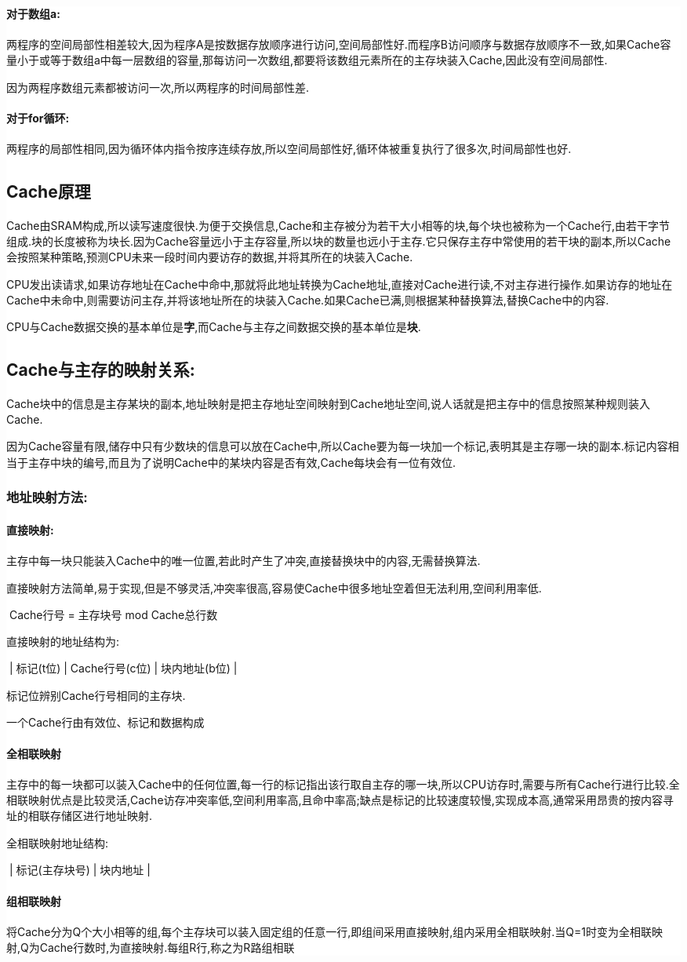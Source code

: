 #### 对于数组a:

​		两程序的空间局部性相差较大,因为程序A是按数据存放顺序进行访问,空间局部性好.而程序B访问顺序与数据存放顺序不一致,如果Cache容量小于或等于数组a中每一层数组的容量,那每访问一次数组,都要将该数组元素所在的主存块装入Cache,因此没有空间局部性.

因为两程序数组元素都被访问一次,所以两程序的时间局部性差.

#### 对于for循环:

两程序的局部性相同,因为循环体内指令按序连续存放,所以空间局部性好,循环体被重复执行了很多次,时间局部性也好.

## Cache原理

Cache由SRAM构成,所以读写速度很快.为便于交换信息,Cache和主存被分为若干大小相等的块,每个块也被称为一个Cache行,由若干字节组成.块的长度被称为块长.因为Cache容量远小于主存容量,所以块的数量也远小于主存.它只保存主存中常使用的若干块的副本,所以Cache会按照某种策略,预测CPU未来一段时间内要访存的数据,并将其所在的块装入Cache.

CPU发出读请求,如果访存地址在Cache中命中,那就将此地址转换为Cache地址,直接对Cache进行读,不对主存进行操作.如果访存的地址在Cache中未命中,则需要访问主存,并将该地址所在的块装入Cache.如果Cache已满,则根据某种替换算法,替换Cache中的内容.

CPU与Cache数据交换的基本单位是**字**,而Cache与主存之间数据交换的基本单位是**块**.

## Cache与主存的映射关系:

Cache块中的信息是主存某块的副本,地址映射是把主存地址空间映射到Cache地址空间,说人话就是把主存中的信息按照某种规则装入Cache.

因为Cache容量有限,储存中只有少数块的信息可以放在Cache中,所以Cache要为每一块加一个标记,表明其是主存哪一块的副本.标记内容相当于主存中块的编号,而且为了说明Cache中的某块内容是否有效,Cache每块会有一位有效位.

### 地址映射方法:

#### 直接映射:

主存中每一块只能装入Cache中的唯一位置,若此时产生了冲突,直接替换块中的内容,无需替换算法.

直接映射方法简单,易于实现,但是不够灵活,冲突率很高,容易使Cache中很多地址空着但无法利用,空间利用率低.

​			Cache行号 = 主存块号 mod Cache总行数

直接映射的地址结构为:

​			|    标记(t位)    |    Cache行号(c位)    |    块内地址(b位)    |

标记位辨别Cache行号相同的主存块.

一个Cache行由有效位、标记和数据构成

#### 全相联映射

主存中的每一块都可以装入Cache中的任何位置,每一行的标记指出该行取自主存的哪一块,所以CPU访存时,需要与所有Cache行进行比较.全相联映射优点是比较灵活,Cache访存冲突率低,空间利用率高,且命中率高;缺点是标记的比较速度较慢,实现成本高,通常采用昂贵的按内容寻址的相联存储区进行地址映射.

全相联映射地址结构:

​			|			标记(主存块号)			|	块内地址	|

#### 组相联映射

将Cache分为Q个大小相等的组,每个主存块可以装入固定组的任意一行,即组间采用直接映射,组内采用全相联映射.当Q=1时变为全相联映射,Q为Cache行数时,为直接映射.每组R行,称之为R路组相联
